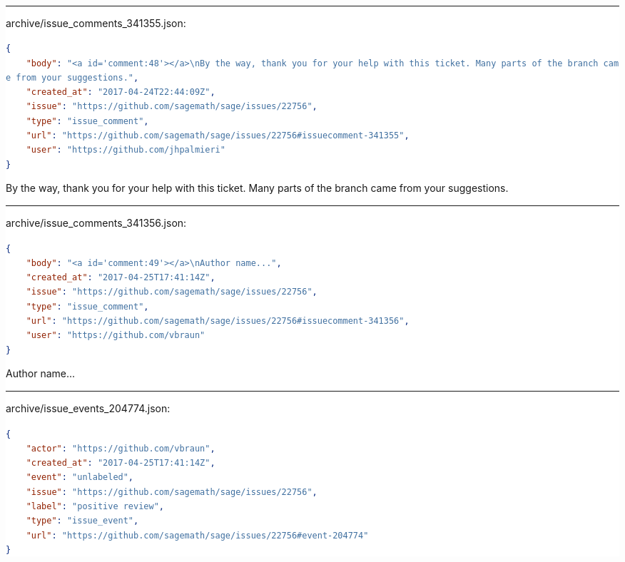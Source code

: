 

---

archive/issue_comments_341355.json:
```json
{
    "body": "<a id='comment:48'></a>\nBy the way, thank you for your help with this ticket. Many parts of the branch came from your suggestions.",
    "created_at": "2017-04-24T22:44:09Z",
    "issue": "https://github.com/sagemath/sage/issues/22756",
    "type": "issue_comment",
    "url": "https://github.com/sagemath/sage/issues/22756#issuecomment-341355",
    "user": "https://github.com/jhpalmieri"
}
```

<a id='comment:48'></a>
By the way, thank you for your help with this ticket. Many parts of the branch came from your suggestions.



---

archive/issue_comments_341356.json:
```json
{
    "body": "<a id='comment:49'></a>\nAuthor name...",
    "created_at": "2017-04-25T17:41:14Z",
    "issue": "https://github.com/sagemath/sage/issues/22756",
    "type": "issue_comment",
    "url": "https://github.com/sagemath/sage/issues/22756#issuecomment-341356",
    "user": "https://github.com/vbraun"
}
```

<a id='comment:49'></a>
Author name...



---

archive/issue_events_204774.json:
```json
{
    "actor": "https://github.com/vbraun",
    "created_at": "2017-04-25T17:41:14Z",
    "event": "unlabeled",
    "issue": "https://github.com/sagemath/sage/issues/22756",
    "label": "positive review",
    "type": "issue_event",
    "url": "https://github.com/sagemath/sage/issues/22756#event-204774"
}
```

